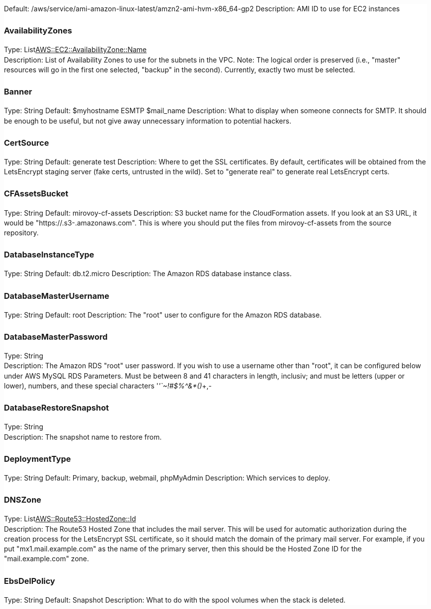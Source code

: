 Default: /aws/service/ami-amazon-linux-latest/amzn2-ami-hvm-x86_64-gp2 
Description: AMI ID to use for EC2 instances 
### AvailabilityZones 
Type: List<AWS::EC2::AvailabilityZone::Name>  
Description: List of Availability Zones to use for the subnets in the VPC. Note: The logical order is preserved (i.e., "master" resources will go in the first one selected, "backup" in the second). Currently, exactly two must be selected. 
### Banner 
Type: String 
Default: $myhostname ESMTP $mail_name 
Description: What to display when someone connects for SMTP. It should be enough to be useful, but not give away unnecessary information to potential hackers. 
### CertSource 
Type: String 
Default: generate test 
Description: Where to get the SSL certificates. By default, certificates will be obtained from the LetsEncrypt staging server (fake certs, untrusted in the wild). Set to "generate real" to generate real LetsEncrypt certs. 
### CFAssetsBucket 
Type: String 
Default: mirovoy-cf-assets 
Description: S3 bucket name for the CloudFormation assets. If you look at an S3 URL, it would be "https://<asset-bucket>.s3-<region>.amazonaws.com".  This is where you should put the files from mirovoy-cf-assets from the source repository. 
### DatabaseInstanceType 
Type: String 
Default: db.t2.micro 
Description: The Amazon RDS database instance class. 
### DatabaseMasterUsername 
Type: String 
Default: root 
Description: The "root" user to configure for the Amazon RDS database. 
### DatabaseMasterPassword 
Type: String  
Description: The Amazon RDS "root" user password. If you wish to use a username other than "root", it can be configured below under AWS MySQL RDS Parameters. Must be between 8 and 41 characters in length, inclusiv; and must be letters (upper or lower), numbers, and these special characters \'_\'`~!#$%^&*()_+,- 
### DatabaseRestoreSnapshot 
Type: String  
Description: The snapshot name to restore from. 
### DeploymentType 
Type: String 
Default: Primary, backup, webmail, phpMyAdmin 
Description: Which services to deploy. 
### DNSZone 
Type: List<AWS::Route53::HostedZone::Id>  
Description: The Route53 Hosted Zone that includes the mail server. This will be used for automatic authorization during the creation process for the LetsEncrypt SSL certificate, so it should match the domain of the primary mail server. For example, if you put "mx1.mail.example.com" as the name of the primary server, then this should be the Hosted Zone ID for the "mail.example.com" zone. 
### EbsDelPolicy 
Type: String 
Default: Snapshot 
Description: What to do with the spool volumes when the stack is deleted. 